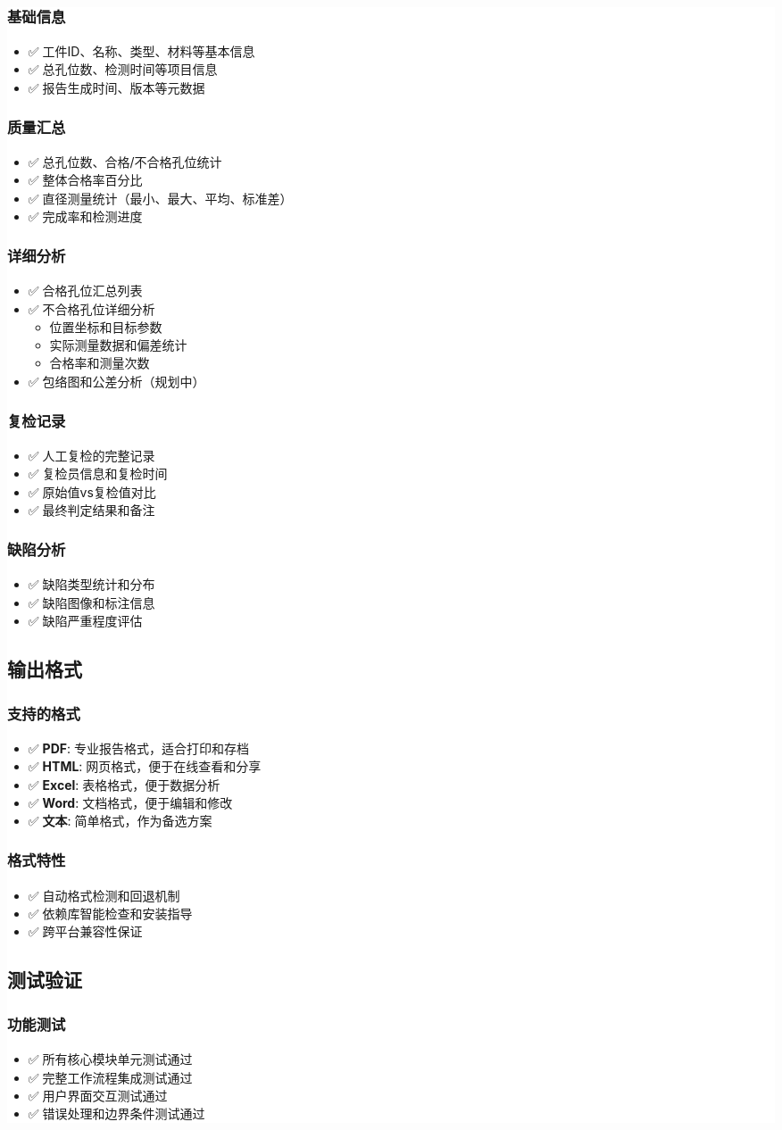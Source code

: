 ### 基础信息
- ✅ 工件ID、名称、类型、材料等基本信息
- ✅ 总孔位数、检测时间等项目信息
- ✅ 报告生成时间、版本等元数据

### 质量汇总
- ✅ 总孔位数、合格/不合格孔位统计
- ✅ 整体合格率百分比
- ✅ 直径测量统计（最小、最大、平均、标准差）
- ✅ 完成率和检测进度

### 详细分析
- ✅ 合格孔位汇总列表
- ✅ 不合格孔位详细分析
  - 位置坐标和目标参数
  - 实际测量数据和偏差统计
  - 合格率和测量次数
- ✅ 包络图和公差分析（规划中）

### 复检记录
- ✅ 人工复检的完整记录
- ✅ 复检员信息和复检时间
- ✅ 原始值vs复检值对比
- ✅ 最终判定结果和备注

### 缺陷分析
- ✅ 缺陷类型统计和分布
- ✅ 缺陷图像和标注信息
- ✅ 缺陷严重程度评估

## 输出格式

### 支持的格式
- ✅ **PDF**: 专业报告格式，适合打印和存档
- ✅ **HTML**: 网页格式，便于在线查看和分享
- ✅ **Excel**: 表格格式，便于数据分析
- ✅ **Word**: 文档格式，便于编辑和修改
- ✅ **文本**: 简单格式，作为备选方案

### 格式特性
- ✅ 自动格式检测和回退机制
- ✅ 依赖库智能检查和安装指导
- ✅ 跨平台兼容性保证

## 测试验证

### 功能测试
- ✅ 所有核心模块单元测试通过
- ✅ 完整工作流程集成测试通过
- ✅ 用户界面交互测试通过
- ✅ 错误处理和边界条件测试通过

